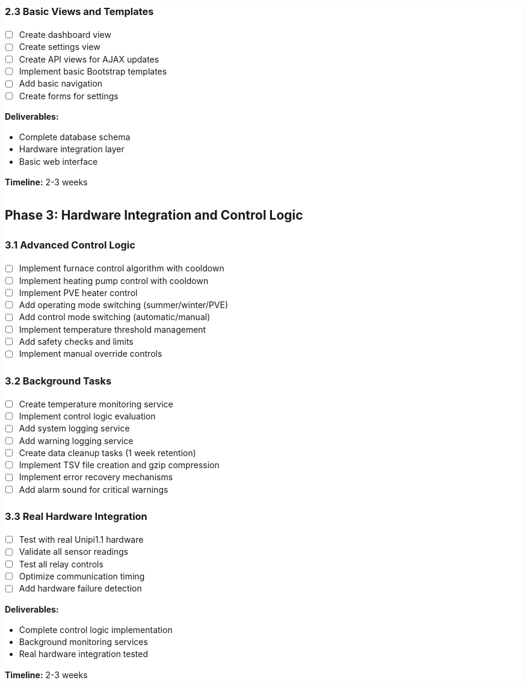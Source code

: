 ### 2.3 Basic Views and Templates
- [ ] Create dashboard view
- [ ] Create settings view
- [ ] Create API views for AJAX updates
- [ ] Implement basic Bootstrap templates
- [ ] Add basic navigation
- [ ] Create forms for settings

**Deliverables:**
- Complete database schema
- Hardware integration layer
- Basic web interface

**Timeline:** 2-3 weeks

## Phase 3: Hardware Integration and Control Logic

### 3.1 Advanced Control Logic
- [ ] Implement furnace control algorithm with cooldown
- [ ] Implement heating pump control with cooldown
- [ ] Implement PVE heater control
- [ ] Add operating mode switching (summer/winter/PVE)
- [ ] Add control mode switching (automatic/manual)
- [ ] Implement temperature threshold management
- [ ] Add safety checks and limits
- [ ] Implement manual override controls

### 3.2 Background Tasks
- [ ] Create temperature monitoring service
- [ ] Implement control logic evaluation
- [ ] Add system logging service
- [ ] Add warning logging service
- [ ] Create data cleanup tasks (1 week retention)
- [ ] Implement TSV file creation and gzip compression
- [ ] Implement error recovery mechanisms
- [ ] Add alarm sound for critical warnings

### 3.3 Real Hardware Integration
- [ ] Test with real Unipi1.1 hardware
- [ ] Validate all sensor readings
- [ ] Test all relay controls
- [ ] Optimize communication timing
- [ ] Add hardware failure detection

**Deliverables:**
- Complete control logic implementation
- Background monitoring services
- Real hardware integration tested

**Timeline:** 2-3 weeks
